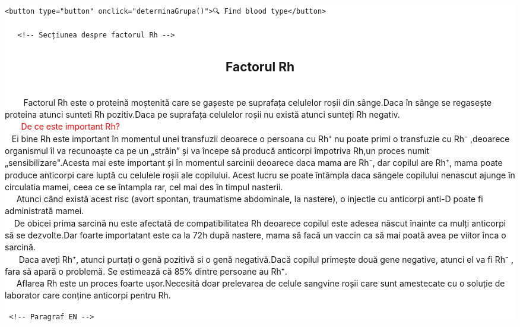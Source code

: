     <button type="button" onclick="determinaGrupa()">🔍 Find blood type</button>
  </form>

  <p id="rezultatGrupa-en" style="margin-top: 20px; font-weight: bold;"></p>
  <p id="explicatieGrupa-en" style="margin-top: 10px;"></p>
</div>
</div>
</section>
  
       <!-- Secțiunea despre factorul Rh -->
 <section id="Factorul Rh">
       <!-- Titluri -->
  <h2 class="text-ro" style="text-align: center; margin-bottom: 10px;">Factorul Rh</h2>
  <h2 class="text-en" style="display: none; text-align: center; margin-bottom: 10px;">The Rh factor</h2>
      <!-- Paragraf RO -->
  <p class="text-ro">
    <br>&nbsp;&nbsp;&nbsp;&nbsp;&nbsp;&nbsp;&nbsp;&nbsp;Factorul Rh este o proteină moștenită care se gașeste pe suprafața celulelor roșii din sânge.Daca în sânge se regasește  proteina atunci sunteti Rh pozitiv.Daca pe suprafața celulelor roșii nu există atunci sunteți Rh negativ.
    <font color="red"><br>&nbsp;&nbsp;&nbsp;&nbsp;&nbsp;&nbsp;&nbsp;De ce este important Rh?</font>
    <br>&nbsp;&nbsp;&nbsp;Ei bine Rh este important în momentul unei transfuzii deoarece o persoana cu  Rh⁺ nu poate primi o transfuzie cu Rh⁻ ,deoarece organismul îl va recunoaște ca pe un „străin” și va începe să producă anticorpi împotriva Rh,un proces numit „sensibilizare".Acesta mai este important și în momentul sarcinii deoarece daca mama are Rh⁻, dar copilul are Rh⁺, mama poate produce anticorpi care luptă cu celulele roșii ale copilului. Acest lucru se poate întâmpla daca sângele copilului nenascut ajunge în circulatia mamei, ceea ce se întampla rar, cel mai des în timpul nasterii. 
    <br>&nbsp;&nbsp;&nbsp;&nbsp; Atunci când există acest risc (avort spontan, traumatisme abdominale, la nastere), o injectie cu anticorpi anti-D poate fi administrată mamei.
    <br>&nbsp;&nbsp;&nbsp;&nbsp;De obicei prima sarcină nu este afectată de compatibilitatea Rh deoarece copilul este adesea născut înainte ca mulți anticorpi să se dezvolte.Dar foarte importatant este ca la 72h după nastere, mama să facă un vaccin ca să mai poată avea pe viitor înca o sarcină.
   <br>&nbsp;&nbsp;&nbsp;&nbsp;&nbsp; Daca aveți Rh⁺, atunci purtați o genă pozitivă si o genă negativă.Dacă copilul primește două gene negative, atunci el va fi Rh⁻ , fara să apară o problemă. Se estimează că 85% dintre persoane au Rh⁺.
    <br>&nbsp;&nbsp;&nbsp;&nbsp;&nbsp;Aflarea Rh este un proces foarte ușor.Necesită doar prelevarea de celule sangvine roșii care  sunt  amestecate cu o soluție de laborator care conține anticorpi pentru Rh.
          </p>

     <!-- Paragraf EN -->
  <p class="text-en" style="display: none;">
   <br>&nbsp;&nbsp;&nbsp;&nbsp;&nbsp;&nbsp;&nbsp;&nbsp;The Rh factor is an inherited protein found on the surface of red blood cells. If your blood has the protein, you are Rh positive. If your red blood cells lack the protein, you are Rh negative.
   <font color="red"><br>&nbsp;&nbsp;&nbsp;&nbsp;&nbsp;&nbsp;&nbsp;Why is the Rh factor important?</font>
   <br>&nbsp;&nbsp;&nbsp;The Rh factor is important during a blood transfusion because a person with Rh⁺ cannot receive Rh⁻ blood. The body will recognize it as “foreign” and begin producing antibodies against the Rh factor, a process called “sensitization.It is also important during pregnancy. If the mother is Rh⁻ and the baby is Rh⁺, the mother’s body can produce antibodies that attack the baby's red blood cells. This can happen if the unborn baby’s blood enters the mother’s bloodstream — something that usually occurs during childbirth.
   <br>&nbsp;&nbsp;&nbsp;&nbsp;When there is such a risk (miscarriage, abdominal trauma, or during childbirth), an injection with anti-D antibodies can be given to the mother.
   <br>&nbsp;Usually, the first pregnancy is not affected by Rh incompatibility, because the baby is often born before many antibodies develop. However, it is very important that within 72 hours after birth, the mother receives an anti-D injection in order to be able to have another pregnancy in the future.
   <br>&nbsp;&nbsp;&nbsp;&nbsp;&nbsp;If you have Rh⁺, it means you carry one positive gene and one negative gene. If the baby inherits two negative genes, they will be Rh⁻, without causing any problems. It is estimated that 85% of people are Rh⁺.
   <br>&nbsp;&nbsp;&nbsp;&nbsp;&nbsp;Determining your Rh factor is a very simple process. It only requires a sample of red blood cells, which are mixed with a laboratory solution that contains Rh antibodies.
